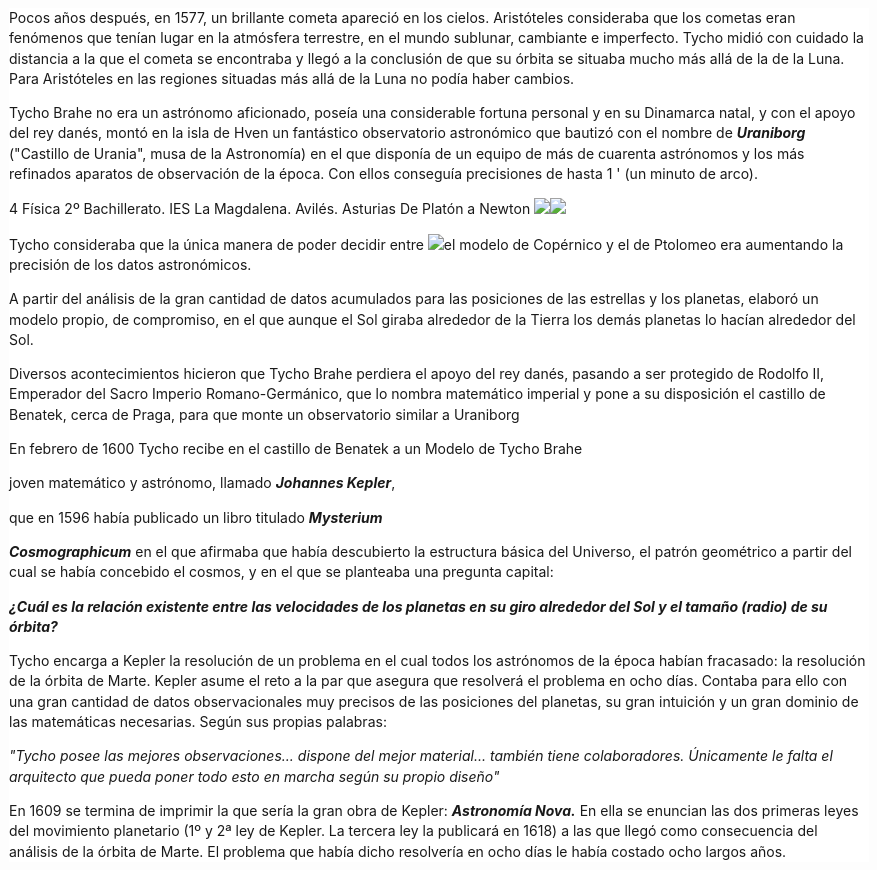 Pocos años después, en 1577, un brillante cometa apareció en los cielos. Aristóteles consideraba que los cometas eran fenómenos que tenían lugar en la atmósfera terrestre, en el mundo sublunar, cambiante e imperfecto. Tycho midió con cuidado la distancia a la que el cometa se encontraba y llegó a la conclusión de que su órbita se situaba mucho más allá de la de la Luna. Para Aristóteles en las regiones situadas más allá de la Luna no podía haber cambios. 

Tycho  Brahe  no  era  un  astrónomo  aficionado,  poseía una  considerable fortuna personal y en su Dinamarca natal, y con el apoyo del rey danés, montó  en  la  isla  de  Hven  un  fantástico  observatorio  astronómico  que bautizó  con  el  nombre  de  ***Uraniborg***  ("Castillo  de  Urania",  musa  de  la Astronomía)  en  el  que  disponía  de  un  equipo  de  más  de  cuarenta astrónomos y los más refinados aparatos de observación de la época. Con ellos conseguía precisiones de hasta 1 ' (un minuto de arco).  

4 
Física 2º Bachillerato. IES La Magdalena. Avilés. Asturias  De Platón a Newton ![](Aspose.Words.52fd7b12-0718-4399-be9f-c44ffa197d81.001.png)![](Aspose.Words.52fd7b12-0718-4399-be9f-c44ffa197d81.002.png)

Tycho consideraba que la única manera de poder decidir entre  ![](Aspose.Words.52fd7b12-0718-4399-be9f-c44ffa197d81.013.png)el modelo de Copérnico y el de Ptolomeo era aumentando la  precisión de los datos astronómicos.  

A partir del análisis de la gran cantidad de datos acumulados  para las posiciones de las estrellas y los planetas, elaboró un  modelo propio, de compromiso, en el que aunque el Sol giraba  alrededor de la Tierra los demás planetas lo hacían alrededor  del Sol.  

Diversos acontecimientos hicieron que Tycho Brahe perdiera  el apoyo del rey danés, pasando a ser protegido de Rodolfo II,  Emperador  del  Sacro  Imperio  Romano-Germánico,  que  lo  nombra matemático imperial y pone a su disposición el castillo  de Benatek, cerca de Praga, para que monte un observatorio  similar a Uraniborg   

En febrero de 1600 Tycho recibe en el castillo de Benatek a un  Modelo de Tycho Brahe 

joven  matemático  y  astrónomo,  llamado  ***Johannes  Kepler***, 

que  en  1596  había  publicado  un  libro  titulado  ***Mysterium*** 

***Cosmographicum*** en el que afirmaba que había descubierto la estructura básica del Universo, el patrón geométrico a partir del cual se había concebido el cosmos, y en el que se planteaba una pregunta capital: 

***¿Cuál es la relación existente entre las velocidades de los planetas en su giro alrededor del Sol y el tamaño (radio) de su órbita?*** 

Tycho encarga a Kepler la resolución de un problema en el cual todos los astrónomos de la época habían fracasado: la resolución de la órbita de Marte. Kepler asume el reto a la par que asegura que resolverá el problema en ocho días. Contaba para ello con una gran cantidad de datos observacionales muy precisos de las posiciones del planetas, su gran intuición y un gran dominio de las matemáticas necesarias. Según sus propias palabras: 

*"Tycho posee las mejores observaciones... dispone del mejor material... también tiene colaboradores. Únicamente le falta el arquitecto que pueda poner todo esto en marcha según su propio diseño"* 

En 1609 se termina de imprimir la que sería la gran obra de Kepler: ***Astronomía Nova.*** En ella se enuncian las dos primeras leyes del movimiento planetario (1º y 2ª ley de Kepler. La tercera ley la publicará en 1618) a  las  que  llegó  como  consecuencia  del  análisis  de  la  órbita  de  Marte.  El  problema  que  había  dicho resolvería en ocho días le había costado ocho largos años. 
